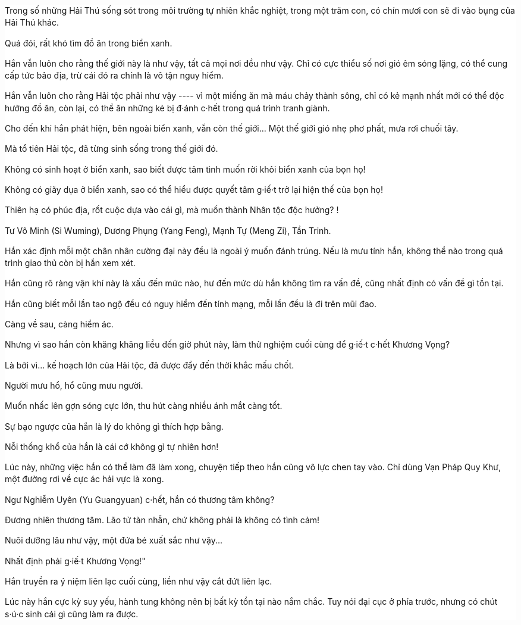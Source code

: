 Trong số những Hải Thú sống sót trong môi trường tự nhiên khắc nghiệt, trong một trăm con, có chín mươi con sẽ đi vào bụng của Hải Thú khác.

Quá đói, rất khó tìm đồ ăn trong biển xanh.

Hắn vẫn luôn cho rằng thế giới này là như vậy, tất cả mọi nơi đều như vậy. Chỉ có cực thiểu số nơi gió êm sóng lặng, có thể cung cấp tức bảo địa, trừ cái đó ra chính là vô tận nguy hiểm.

Hắn vẫn luôn cho rằng Hải tộc phải như vậy ---- vì một miếng ăn mà máu chảy thành sông, chỉ có kẻ mạnh nhất mới có thể độc hưởng đồ ăn, còn lại, có thể ăn những kẻ bị đ·ánh c·hết trong quá trình tranh giành.

Cho đến khi hắn phát hiện, bên ngoài biển xanh, vẫn còn thế giới... Một thế giới gió nhẹ phơ phất, mưa rơi chuối tây.

Mà tổ tiên Hải tộc, đã từng sinh sống trong thế giới đó.

Không có sinh hoạt ở biển xanh, sao biết được tâm tình muốn rời khỏi biển xanh của bọn họ!

Không có giãy dụa ở biển xanh, sao có thể hiểu được quyết tâm g·iế·t trở lại hiện thế của bọn họ!

Thiên hạ có phúc địa, rốt cuộc dựa vào cái gì, mà muốn thành Nhân tộc độc hưởng? !

Tư Vô Minh (Si Wuming), Dương Phụng (Yang Feng), Mạnh Tự (Meng Zi), Tần Trinh.

Hắn xác định mỗi một chân nhân cường đại này đều là ngoài ý muốn đánh trúng. Nếu là mưu tính hắn, không thể nào trong quá trình giao thủ còn bị hắn xem xét.

Hắn cũng rõ ràng vận khí này là xấu đến mức nào, hư đến mức dù hắn không tìm ra vấn đề, cũng nhất định có vấn đề gì tồn tại.

Hắn cũng biết mỗi lần tao ngộ đều có nguy hiểm đến tính mạng, mỗi lần đều là đi trên mũi đao.

Càng về sau, càng hiểm ác.

Nhưng vì sao hắn còn khăng khăng liều đến giờ phút này, làm thử nghiệm cuối cùng để g·iế·t c·hết Khương Vọng?

Là bởi vì... kế hoạch lớn của Hải tộc, đã được đẩy đến thời khắc mấu chốt.

Người mưu hổ, hổ cũng mưu người.

Muốn nhấc lên gợn sóng cực lớn, thu hút càng nhiều ánh mắt càng tốt.

Sự bạo ngược của hắn là lý do không gì thích hợp bằng.

Nỗi thống khổ của hắn là cái cớ không gì tự nhiên hơn!

Lúc này, những việc hắn có thể làm đã làm xong, chuyện tiếp theo hắn cũng vô lực chen tay vào. Chỉ dùng Vạn Pháp Quy Khư, một đường rơi về cực ác hải vực là xong.

Ngư Nghiễm Uyên (Yu Guangyuan) c·hết, hắn có thương tâm không?

Đương nhiên thương tâm. Lão tử tàn nhẫn, chứ không phải là không có tình cảm!

Nuôi dưỡng lâu như vậy, một đứa bé xuất sắc như vậy...

Nhất định phải g·iế·t Khương Vọng!"

Hắn truyền ra ý niệm liên lạc cuối cùng, liền như vậy cắt đứt liên lạc.

Lúc này hắn cực kỳ suy yếu, hành tung không nên bị bất kỳ tồn tại nào nắm chắc. Tuy nói đại cục ở phía trước, nhưng có chút s·ú·c sinh cái gì cũng làm ra được.

